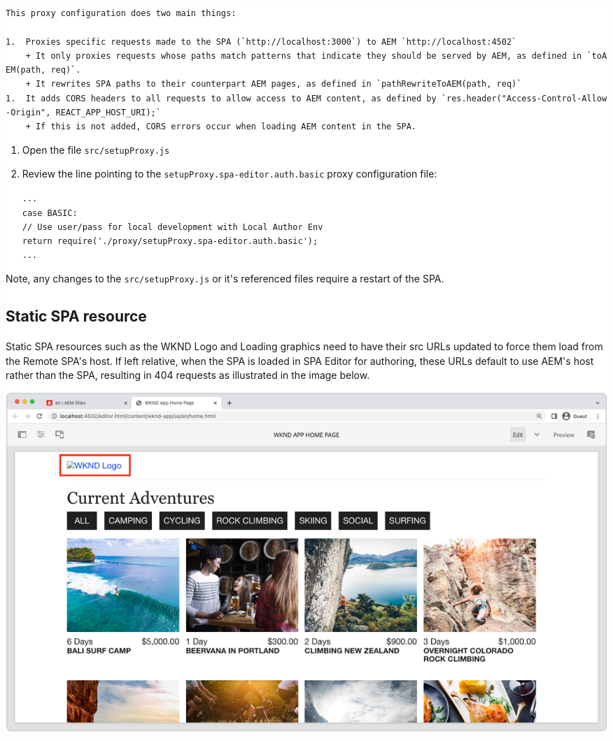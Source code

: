     This proxy configuration does two main things:

    1.  Proxies specific requests made to the SPA (`http://localhost:3000`) to AEM `http://localhost:4502`
        + It only proxies requests whose paths match patterns that indicate they should be served by AEM, as defined in `toAEM(path, req)`.
        + It rewrites SPA paths to their counterpart AEM pages, as defined in `pathRewriteToAEM(path, req)`
    1.  It adds CORS headers to all requests to allow access to AEM content, as defined by `res.header("Access-Control-Allow-Origin", REACT_APP_HOST_URI);` 
        + If this is not added, CORS errors occur when loading AEM content in the SPA.
    
1.  Open the file `src/setupProxy.js`
1.  Review the line pointing to the `setupProxy.spa-editor.auth.basic` proxy configuration file:

    ```
    ...
    case BASIC:
    // Use user/pass for local development with Local Author Env
    return require('./proxy/setupProxy.spa-editor.auth.basic');
    ...

    ```

Note, any changes to the `src/setupProxy.js` or it's referenced files require a restart of the SPA.

## Static SPA resource

Static SPA resources such as the WKND Logo and Loading graphics need to have their src URLs updated to force them load from the Remote SPA's host. If left relative, when the SPA is loaded in SPA Editor for authoring, these URLs default to use AEM's host rather than the SPA, resulting in 404 requests as illustrated in the image below.

![Broken static resources](./assets/spa-bootstrap/broken-static-resource.png)
